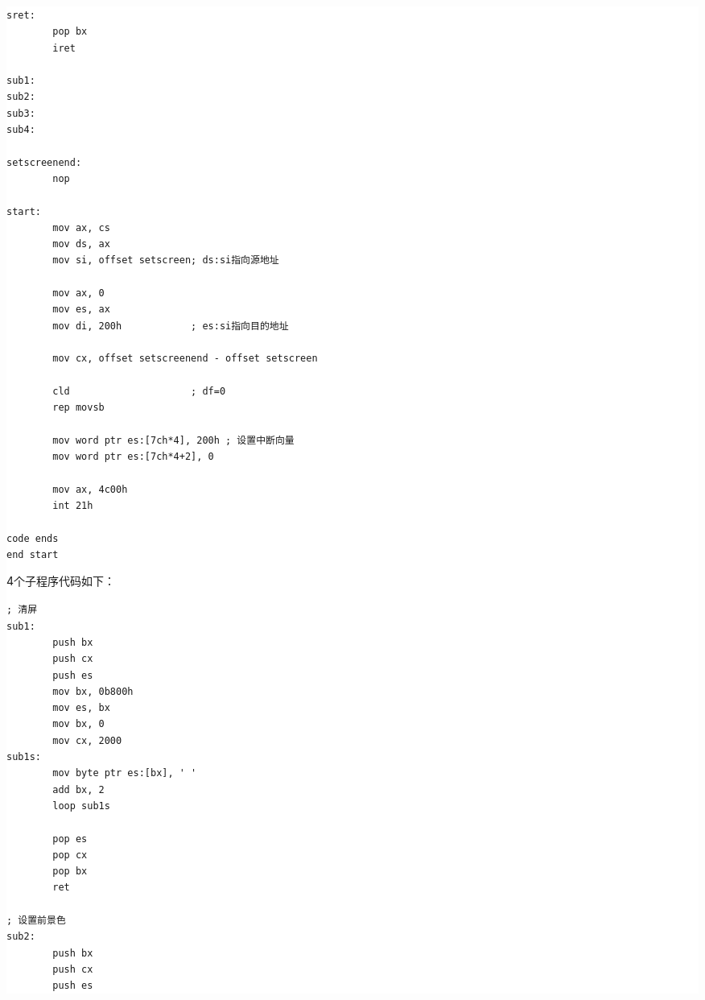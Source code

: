 ```assembly
sret:
        pop bx
        iret
        
sub1:
sub2:
sub3:
sub4:

setscreenend:
        nop

start:
        mov ax, cs
        mov ds, ax
        mov si, offset setscreen; ds:si指向源地址

        mov ax, 0
        mov es, ax
        mov di, 200h            ; es:si指向目的地址

        mov cx, offset setscreenend - offset setscreen

        cld                     ; df=0
        rep movsb

        mov word ptr es:[7ch*4], 200h ; 设置中断向量
        mov word ptr es:[7ch*4+2], 0

        mov ax, 4c00h
        int 21h

code ends
end start
```



4个子程序代码如下：

```assembly
; 清屏
sub1:
        push bx
        push cx
        push es
        mov bx, 0b800h
        mov es, bx
        mov bx, 0
        mov cx, 2000
sub1s:
        mov byte ptr es:[bx], ' '
        add bx, 2
        loop sub1s

        pop es
        pop cx
        pop bx
        ret

; 设置前景色
sub2:
        push bx
        push cx
        push es
```